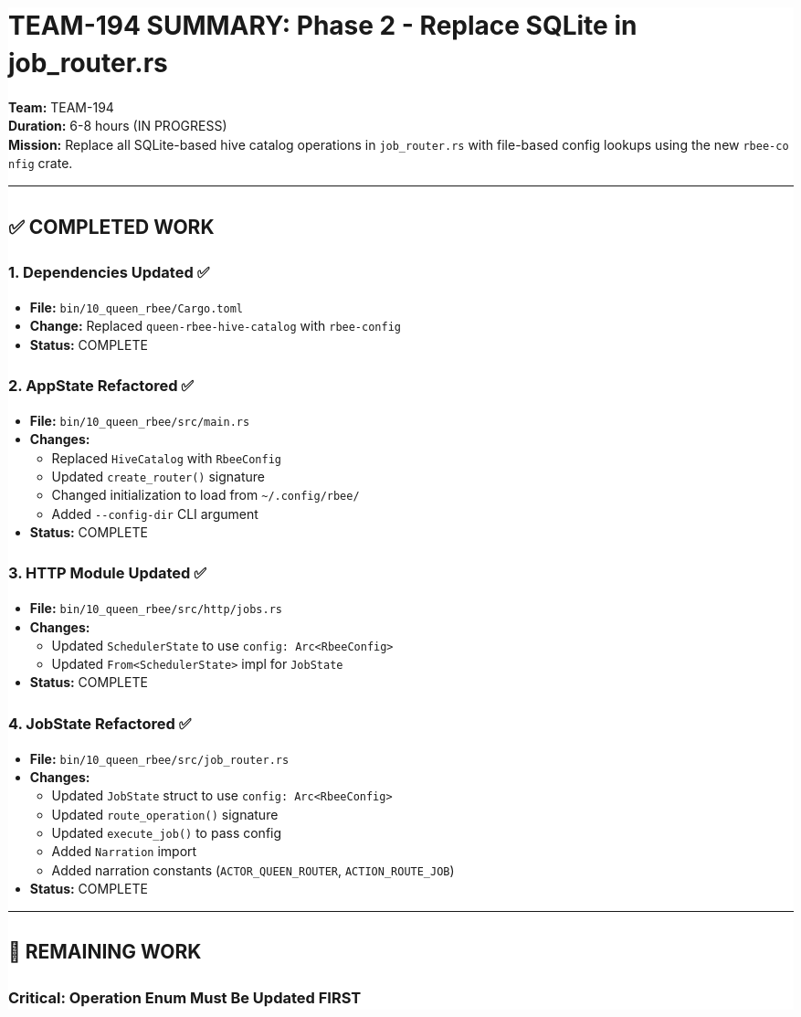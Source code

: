 # TEAM-194 SUMMARY: Phase 2 - Replace SQLite in job_router.rs

**Team:** TEAM-194  
**Duration:** 6-8 hours (IN PROGRESS)  
**Mission:** Replace all SQLite-based hive catalog operations in `job_router.rs` with file-based config lookups using the new `rbee-config` crate.

---

## ✅ COMPLETED WORK

### 1. Dependencies Updated ✅
- **File:** `bin/10_queen_rbee/Cargo.toml`
- **Change:** Replaced `queen-rbee-hive-catalog` with `rbee-config`
- **Status:** COMPLETE

### 2. AppState Refactored ✅
- **File:** `bin/10_queen_rbee/src/main.rs`
- **Changes:**
  - Replaced `HiveCatalog` with `RbeeConfig`
  - Updated `create_router()` signature
  - Changed initialization to load from `~/.config/rbee/`
  - Added `--config-dir` CLI argument
- **Status:** COMPLETE

### 3. HTTP Module Updated ✅
- **File:** `bin/10_queen_rbee/src/http/jobs.rs`
- **Changes:**
  - Updated `SchedulerState` to use `config: Arc<RbeeConfig>`
  - Updated `From<SchedulerState>` impl for `JobState`
- **Status:** COMPLETE

### 4. JobState Refactored ✅
- **File:** `bin/10_queen_rbee/src/job_router.rs`
- **Changes:**
  - Updated `JobState` struct to use `config: Arc<RbeeConfig>`
  - Updated `route_operation()` signature
  - Updated `execute_job()` to pass config
  - Added `Narration` import
  - Added narration constants (`ACTOR_QUEEN_ROUTER`, `ACTION_ROUTE_JOB`)
- **Status:** COMPLETE

---

## 🚧 REMAINING WORK

### Critical: Operation Enum Must Be Updated FIRST
